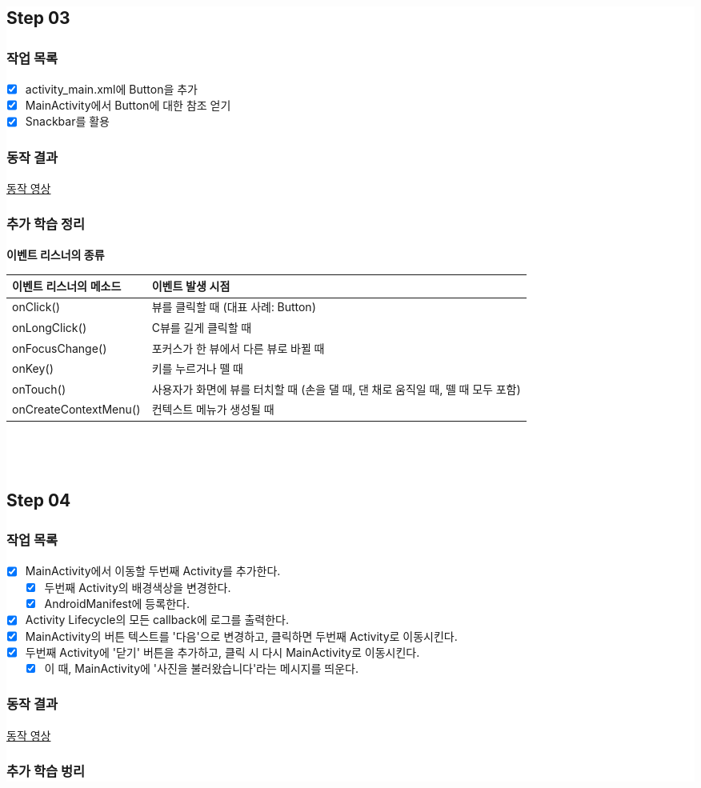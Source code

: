 
## Step 03

### 작업 목록

- [x] activity_main.xml에 Button을 추가
- [x] MainActivity에서 Button에 대한 참조 얻기
- [x] Snackbar를 활용

### 동작 결과
[동작 영상](https://user-images.githubusercontent.com/79504043/153856296-fe363a1d-8a1b-49f5-8688-aef93cd648c5.mp4)


### 추가 학습 정리
**이벤트 리스너의 종류**

| 이벤트 리스너의 메소드  | 이벤트 발생 시점  |
|:----------|:----------|
| onClick()    | 뷰를 클릭할 때 (대표 사례: Button)|
| onLongClick()| C뷰를 길게 클릭할 때 |
| onFocusChange() | 포커스가 한 뷰에서 다른 뷰로 바뀔 때   |
| onKey()    | 키를 누르거나 뗄 때 |
| onTouch() | 사용자가 화면에 뷰를 터치할 때 (손을 댈 때, 댄 채로 움직일 때, 뗄 때 모두 포함) |
| onCreateContextMenu() | 컨텍스트 메뉴가 생성될 때|

<br>
<br/>


## Step 04

### 작업 목록

- [x] MainActivity에서 이동할 두번째 Activity를 추가한다.
    - [x] 두번째 Activity의 배경색상을 변경한다.
    - [x] AndroidManifest에 등록한다.
- [x] Activity Lifecycle의 모든 callback에 로그를 출력한다.
- [x] MainActivity의 버튼 텍스트를 '다음'으로 변경하고, 클릭하면 두번째 Activity로 이동시킨다.
- [x] 두번째 Activity에 '닫기' 버튼을 추가하고, 클릭 시 다시 MainActivity로 이동시킨다.
    - [x] 이 때, MainActivity에 '사진을 불러왔습니다'라는 메시지를 띄운다.

### 동작 결과
[동작 영상](https://user-images.githubusercontent.com/79504043/154179634-7b0a3a46-d64e-4bff-a090-28db207eddbb.mp4)

### 추가 학습 벙리
